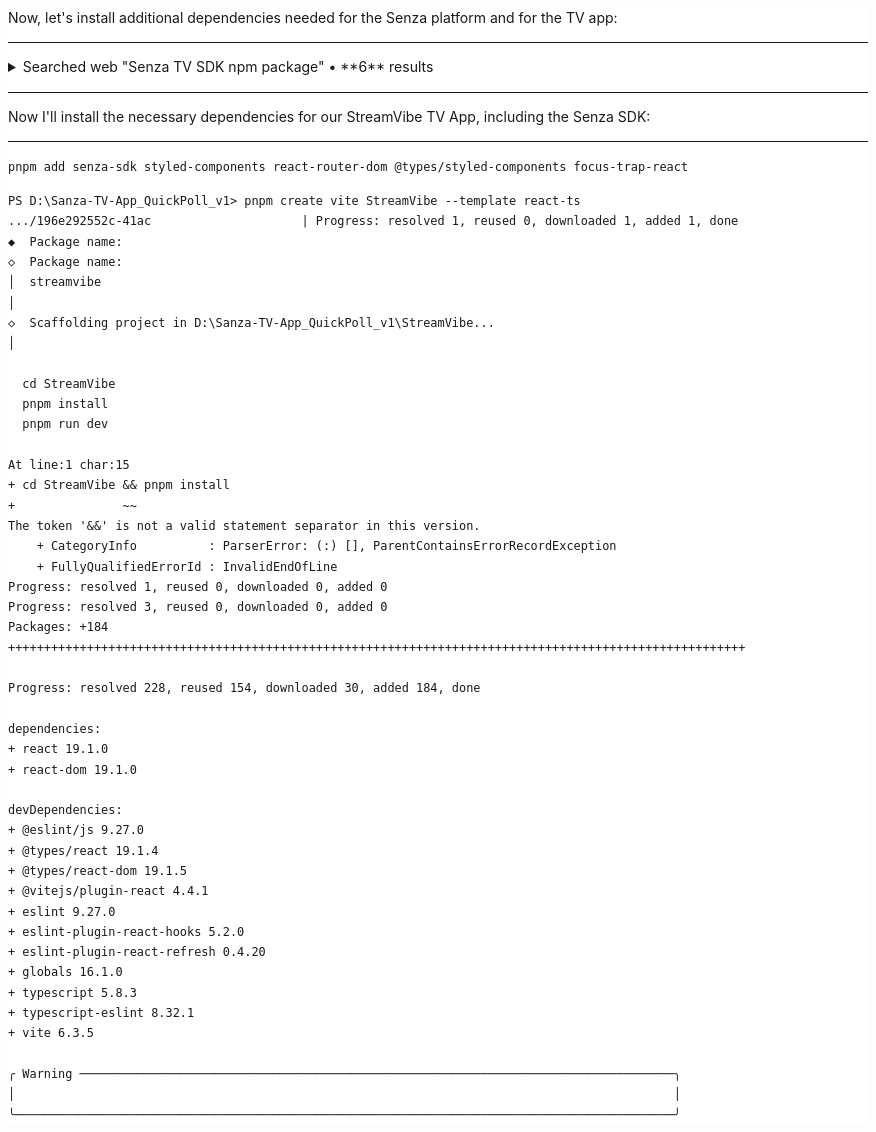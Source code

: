 
Now, let's install additional dependencies needed for the Senza platform and for the TV app:

---

<details><summary>Searched web "Senza TV SDK npm package" • **6** results</summary></details>

---

Now I'll install the necessary dependencies for our StreamVibe TV App, including the Senza SDK:

---

```bash
pnpm add senza-sdk styled-components react-router-dom @types/styled-components focus-trap-react
```

```
PS D:\Sanza-TV-App_QuickPoll_v1> pnpm create vite StreamVibe --template react-ts
.../196e292552c-41ac                     | Progress: resolved 1, reused 0, downloaded 1, added 1, done
◆  Package name:
◇  Package name:
│  streamvibe
│
◇  Scaffolding project in D:\Sanza-TV-App_QuickPoll_v1\StreamVibe...
│

  cd StreamVibe
  pnpm install
  pnpm run dev

At line:1 char:15
+ cd StreamVibe && pnpm install
+               ~~
The token '&&' is not a valid statement separator in this version.
    + CategoryInfo          : ParserError: (:) [], ParentContainsErrorRecordException
    + FullyQualifiedErrorId : InvalidEndOfLine
Progress: resolved 1, reused 0, downloaded 0, added 0
Progress: resolved 3, reused 0, downloaded 0, added 0
Packages: +184
+++++++++++++++++++++++++++++++++++++++++++++++++++++++++++++++++++++++++++++++++++++++++++++++++++++++

Progress: resolved 228, reused 154, downloaded 30, added 184, done

dependencies:
+ react 19.1.0
+ react-dom 19.1.0

devDependencies:
+ @eslint/js 9.27.0
+ @types/react 19.1.4
+ @types/react-dom 19.1.5
+ @vitejs/plugin-react 4.4.1
+ eslint 9.27.0
+ eslint-plugin-react-hooks 5.2.0
+ eslint-plugin-react-refresh 0.4.20
+ globals 16.1.0
+ typescript 5.8.3
+ typescript-eslint 8.32.1
+ vite 6.3.5

╭ Warning ───────────────────────────────────────────────────────────────────────────────────╮
│                                                                                            │
╰────────────────────────────────────────────────────────────────────────────────────────────╯

```